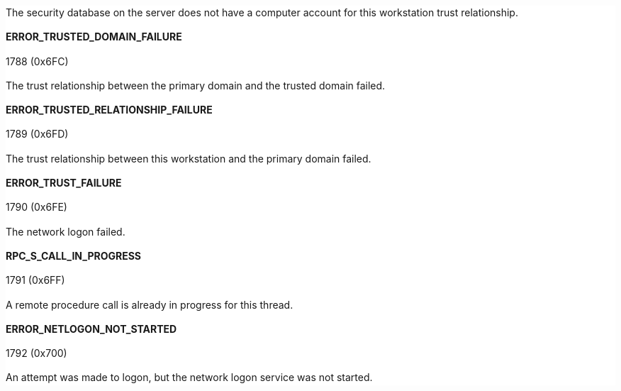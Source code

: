 
The security database on the server does not have a computer account for this workstation trust relationship.


   

<span id="ERROR_TRUSTED_DOMAIN_FAILURE"></span><span id="error_trusted_domain_failure"></span>**ERROR\_TRUSTED\_DOMAIN\_FAILURE**
   

1788 (0x6FC)
 



The trust relationship between the primary domain and the trusted domain failed.


   

<span id="ERROR_TRUSTED_RELATIONSHIP_FAILURE"></span><span id="error_trusted_relationship_failure"></span>**ERROR\_TRUSTED\_RELATIONSHIP\_FAILURE**
   

1789 (0x6FD)
 



The trust relationship between this workstation and the primary domain failed.


   

<span id="ERROR_TRUST_FAILURE"></span><span id="error_trust_failure"></span>**ERROR\_TRUST\_FAILURE**
   

1790 (0x6FE)
 



The network logon failed.


   

<span id="RPC_S_CALL_IN_PROGRESS"></span><span id="rpc_s_call_in_progress"></span>**RPC\_S\_CALL\_IN\_PROGRESS**
   

1791 (0x6FF)
 



A remote procedure call is already in progress for this thread.


   

<span id="ERROR_NETLOGON_NOT_STARTED"></span><span id="error_netlogon_not_started"></span>**ERROR\_NETLOGON\_NOT\_STARTED**
   

1792 (0x700)
 



An attempt was made to logon, but the network logon service was not started.
